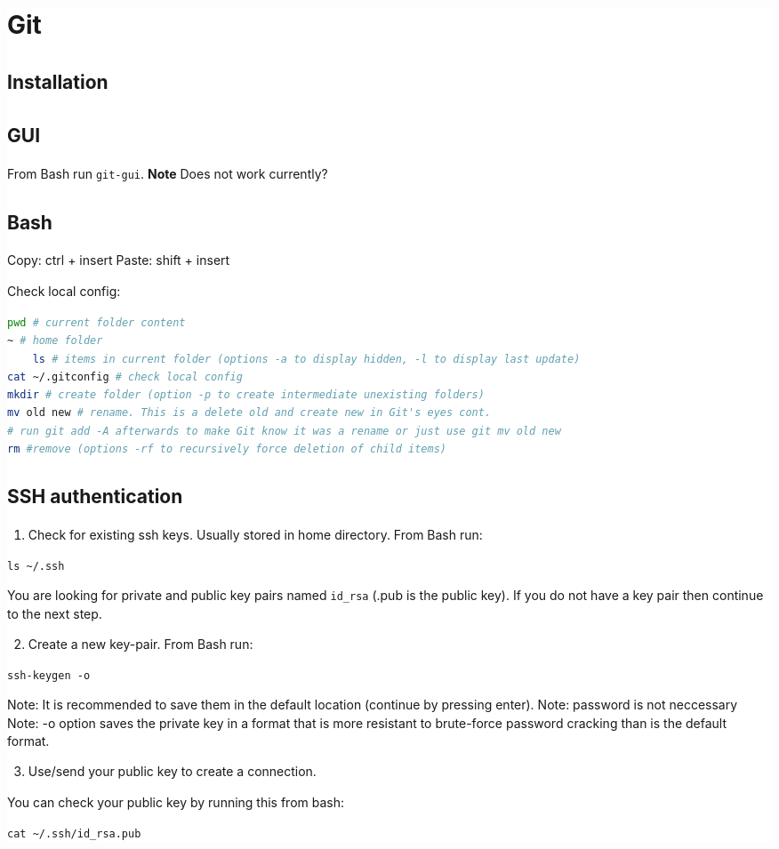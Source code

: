 # Git

## Installation

## GUI

From Bash run `git-gui`. **Note** Does not work currently?


## Bash

Copy: ctrl + insert
Paste: shift + insert

Check local config:
```bash
pwd # current folder content
~ # home folder
    ls # items in current folder (options -a to display hidden, -l to display last update)
cat ~/.gitconfig # check local config
mkdir # create folder (option -p to create intermediate unexisting folders)
mv old new # rename. This is a delete old and create new in Git's eyes cont.
# run git add -A afterwards to make Git know it was a rename or just use git mv old new 
rm #remove (options -rf to recursively force deletion of child items)
```

## SSH authentication

1. Check for existing ssh keys. Usually stored in home directory. From Bash run:

```console
ls ~/.ssh
```

You are looking for private and public key pairs named `id_rsa` (.pub is the public key). If you do not have a key pair then continue to the next step.

2. Create a new key-pair. From Bash run:

```console
ssh-keygen -o
```

Note: It is recommended to save them in the default location (continue by pressing enter).
Note: password is not neccessary
Note: -o option saves the private key in a format that is more resistant to brute-force password cracking than is the default format.

3. Use/send your public key to create a connection.

You can check your public key by running this from bash:

```console
cat ~/.ssh/id_rsa.pub
```

